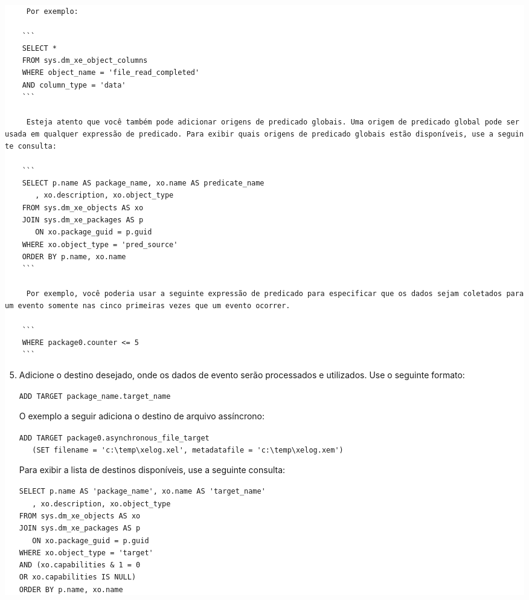         Por exemplo:  
  
        ```  
        SELECT *   
        FROM sys.dm_xe_object_columns   
        WHERE object_name = 'file_read_completed'  
        AND column_type = 'data'  
        ```  
  
         Esteja atento que você também pode adicionar origens de predicado globais. Uma origem de predicado global pode ser usada em qualquer expressão de predicado. Para exibir quais origens de predicado globais estão disponíveis, use a seguinte consulta:  
  
        ```  
        SELECT p.name AS package_name, xo.name AS predicate_name  
           , xo.description, xo.object_type  
        FROM sys.dm_xe_objects AS xo  
        JOIN sys.dm_xe_packages AS p  
           ON xo.package_guid = p.guid  
        WHERE xo.object_type = 'pred_source'  
        ORDER BY p.name, xo.name  
        ```  
  
         Por exemplo, você poderia usar a seguinte expressão de predicado para especificar que os dados sejam coletados para um evento somente nas cinco primeiras vezes que um evento ocorrer.  
  
        ```  
        WHERE package0.counter <= 5  
        ```  
  
5.  Adicione o destino desejado, onde os dados de evento serão processados e utilizados. Use o seguinte formato:  
  
    ```  
    ADD TARGET package_name.target_name  
    ```  
  
     O exemplo a seguir adiciona o destino de arquivo assíncrono:  
  
    ```  
    ADD TARGET package0.asynchronous_file_target  
       (SET filename = 'c:\temp\xelog.xel', metadatafile = 'c:\temp\xelog.xem')  
    ```  
  
     Para exibir a lista de destinos disponíveis, use a seguinte consulta:  
  
    ```  
    SELECT p.name AS 'package_name', xo.name AS 'target_name'  
       , xo.description, xo.object_type   
    FROM sys.dm_xe_objects AS xo  
    JOIN sys.dm_xe_packages AS p  
       ON xo.package_guid = p.guid  
    WHERE xo.object_type = 'target'  
    AND (xo.capabilities & 1 = 0  
    OR xo.capabilities IS NULL)  
    ORDER BY p.name, xo.name  
    ```  
  